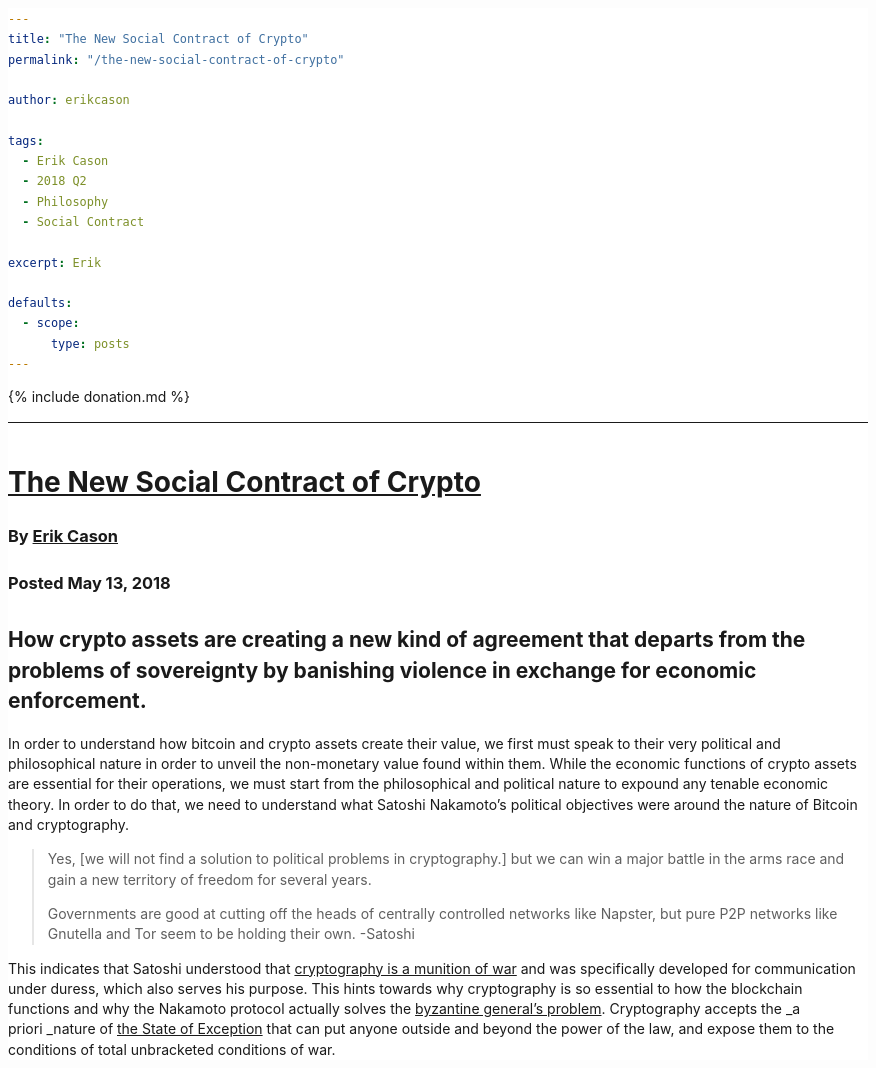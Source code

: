 ```yaml
---
title: "The New Social Contract of Crypto"
permalink: "/the-new-social-contract-of-crypto"

author: erikcason

tags:
  - Erik Cason
  - 2018 Q2
  - Philosophy
  - Social Contract

excerpt: Erik 

defaults:
  - scope:
      type: posts
---
```


{% include donation.md %}

***

# [The New Social Contract of Crypto](http://cryptosovereignty.org/the-new-social-contract-of-crypto/)
### By [Erik Cason](https://twitter.com/Erikcason)
### Posted May 13, 2018 

## How crypto assets are creating a new kind of agreement that departs from the problems of sovereignty by banishing violence in exchange for economic enforcement.

In order to understand how bitcoin and crypto assets create their value, we first must speak to their very political and philosophical nature in order to unveil the non-monetary value found within them. While the economic functions of crypto assets are essential for their operations, we must start from the philosophical and political nature to expound any tenable economic theory. In order to do that, we need to understand what Satoshi Nakamoto’s political objectives were around the nature of Bitcoin and cryptography.

> Yes, [we will not find a solution to political problems in cryptography.] but we can win a major battle in the arms race and gain a new territory of freedom for several years. 
> 
> Governments are good at cutting off the heads of centrally controlled networks like Napster, but pure P2P networks like Gnutella and Tor seem to be holding their own. 
> -Satoshi

This indicates that Satoshi understood that [cryptography is a munition of war](https://research.ncsu.edu/sparcs/compliance/export-controls/exports-tree/exports-tree-encrypt-itar/) and was specifically developed for communication under duress, which also serves his purpose. This hints towards why cryptography is so essential to how the blockchain functions and why the Nakamoto protocol actually solves the [byzantine general’s problem](https://medium.com/@DebrajG/how-the-byzantine-general-sacked-the-castle-a-look-into-blockchain-370fe637502c). Cryptography accepts the _a priori _nature of [the State of Exception](http://territorialmasquerades.net/state-of-exception/) that can put anyone outside and beyond the power of the law, and expose them to the conditions of total unbracketed conditions of war. 
